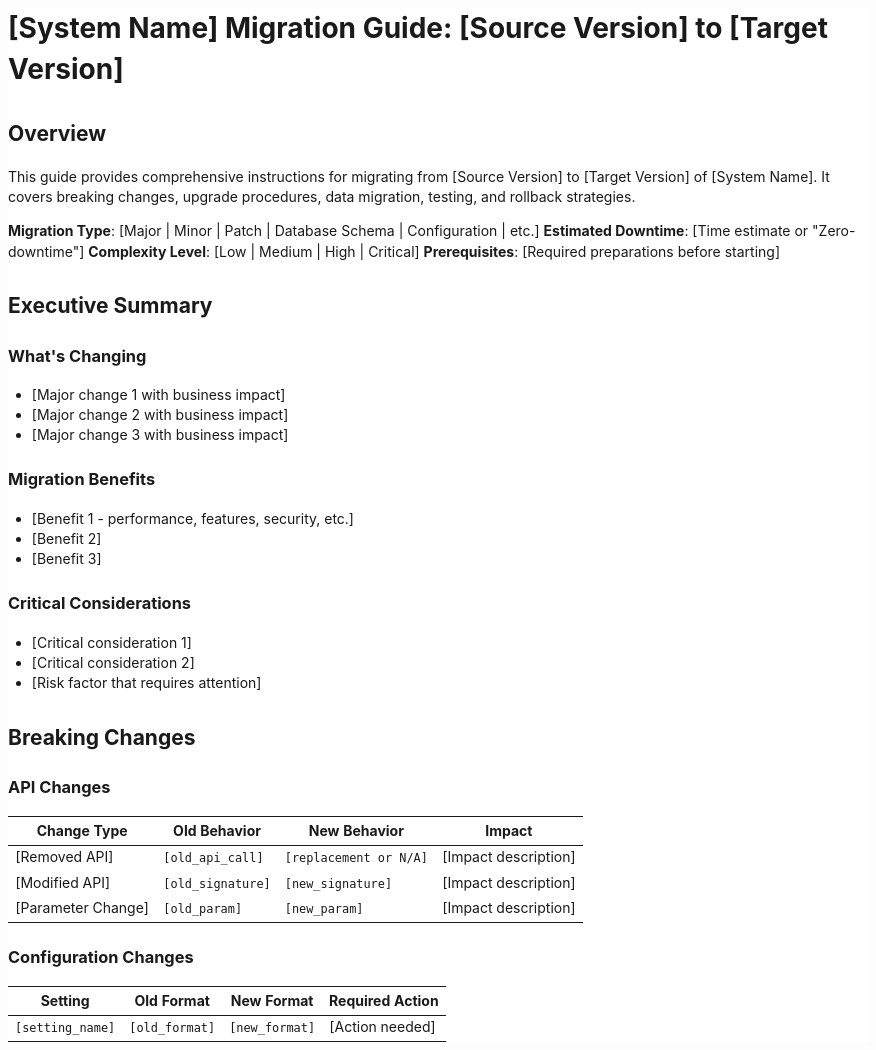 # [System Name] Migration Guide: [Source Version] to [Target Version]

## Overview

This guide provides comprehensive instructions for migrating from [Source Version] to [Target Version] of 
[System Name]. It covers breaking changes, upgrade procedures, data migration, testing, and rollback strategies.

**Migration Type**: [Major | Minor | Patch | Database Schema | Configuration | etc.]
**Estimated Downtime**: [Time estimate or "Zero-downtime"]
**Complexity Level**: [Low | Medium | High | Critical]
**Prerequisites**: [Required preparations before starting]

## Executive Summary

### What's Changing
- [Major change 1 with business impact]
- [Major change 2 with business impact]
- [Major change 3 with business impact]

### Migration Benefits
- [Benefit 1 - performance, features, security, etc.]
- [Benefit 2]
- [Benefit 3]

### Critical Considerations
- [Critical consideration 1]
- [Critical consideration 2]
- [Risk factor that requires attention]

## Breaking Changes

### API Changes
| Change Type | Old Behavior | New Behavior | Impact |
|-------------|--------------|--------------|---------|
| [Removed API] | `[old_api_call]` | `[replacement or N/A]` | [Impact description] |
| [Modified API] | `[old_signature]` | `[new_signature]` | [Impact description] |
| [Parameter Change] | `[old_param]` | `[new_param]` | [Impact description] |

### Configuration Changes
| Setting | Old Format | New Format | Required Action |
|---------|------------|------------|-----------------|
| `[setting_name]` | `[old_format]` | `[new_format]` | [Action needed] |
